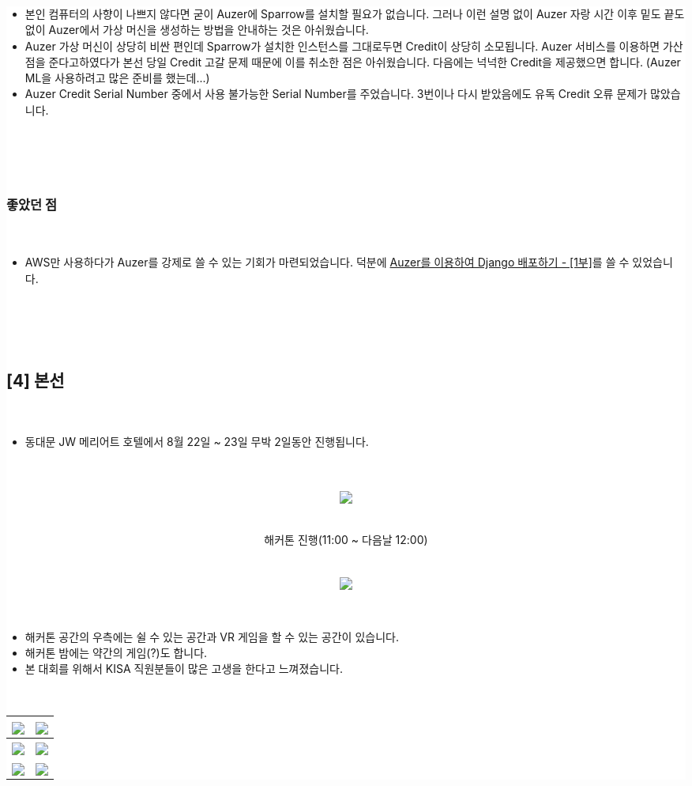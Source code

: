 - 본인 컴퓨터의 사향이 나쁘지 않다면 굳이 Auzer에 Sparrow를 설치할 필요가 없습니다. 그러나 이런 설명 없이 Auzer 자랑 시간 이후 밑도 끝도없이 Auzer에서 가상 머신을 생성하는 방법을 안내하는 것은 아쉬웠습니다.
- Auzer 가상 머신이 상당히 비싼 편인데 Sparrow가 설치한 인스턴스를 그대로두면 Credit이 상당히 소모됩니다. Auzer 서비스를 이용하면 가산점을 준다고하였다가 본선 당일 Credit 고갈 문제 때문에 이를 취소한 점은 아쉬웠습니다. 다음에는 넉넉한 Credit을 제공했으면 합니다. (Auzer ML을 사용하려고 많은 준비를 했는데...)
- Auzer Credit Serial Number 중에서 사용 불가능한 Serial Number를 주었습니다. 3번이나 다시 받았음에도 유독 Credit 오류 문제가 많았습니다.

<br />
<br />
<br />

### 좋았던 점

<br />

- AWS만 사용하다가 Auzer를 강제로 쓸 수 있는 기회가 마련되었습니다. 덕분에 [Auzer를 이용하여 Django 배포하기 - [1부]](https://covenant.tistory.com/118)를 쓸 수 있었습니다.

<br>
<br />
<br />

## [4] 본선

<br />

- 동대문 JW 메리어트 호텔에서 8월 22일 ~ 23일 무박 2일동안 진행됩니다. 

<br />
<p style="text-align: center;">
<img src="http://t1.daumcdn.net/thumb/R1024x0/?fname=https://github.com/KoEonYack/PracticeCoding/blob/master/Article/%ED%94%84%EB%A1%9C%EC%A0%9D%ED%8A%B8%ED%9B%84%EA%B8%B0/%EA%B0%9C%EB%B0%9C%EB%B3%B4%EC%95%88%EA%B2%BD%EC%A7%84%EB%8C%80%ED%9A%8C/img/contest2.png?raw=true" align="center" width="600px"  >
</p>
<br />
<center> 해커톤 진행(11:00 ~ 다음날 12:00) </center>
<br />

<p style="text-align: center;">
<img src="http://t1.daumcdn.net/thumb/R1024x0/?fname=https://github.com/KoEonYack/PracticeCoding/blob/master/Article/%ED%94%84%EB%A1%9C%EC%A0%9D%ED%8A%B8%ED%9B%84%EA%B8%B0/%EA%B0%9C%EB%B0%9C%EB%B3%B4%EC%95%88%EA%B2%BD%EC%A7%84%EB%8C%80%ED%9A%8C/img/rest.jpg?raw=true" align="center" width="600px"  >
</p>
<br />

- 해커톤 공간의 우측에는 쉴 수 있는 공간과 VR 게임을 할 수 있는 공간이 있습니다. 
- 해커톤 밤에는 약간의 게임(?)도 합니다. 
- 본 대회를 위해서 KISA 직원분들이 많은 고생을 한다고 느껴졌습니다. 

<br />

|<img src="http://t1.daumcdn.net/thumb/R1024x0/?fname=https://github.com/KoEonYack/PracticeCoding/blob/master/Article/%ED%94%84%EB%A1%9C%EC%A0%9D%ED%8A%B8%ED%9B%84%EA%B8%B0/%EA%B0%9C%EB%B0%9C%EB%B3%B4%EC%95%88%EA%B2%BD%EC%A7%84%EB%8C%80%ED%9A%8C/img/food.jpg?raw=true" align="center" width="720px" >|<img src="http://t1.daumcdn.net/thumb/R1024x0/?fname=https://github.com/KoEonYack/PracticeCoding/blob/master/Article/%ED%94%84%EB%A1%9C%EC%A0%9D%ED%8A%B8%ED%9B%84%EA%B8%B0/%EA%B0%9C%EB%B0%9C%EB%B3%B4%EC%95%88%EA%B2%BD%EC%A7%84%EB%8C%80%ED%9A%8C/img/food1.jpg?raw=true" align="center" width="720px" >|
|------|------|
|<img src="http://t1.daumcdn.net/thumb/R1024x0/?fname=https://github.com/KoEonYack/PracticeCoding/blob/master/Article/%ED%94%84%EB%A1%9C%EC%A0%9D%ED%8A%B8%ED%9B%84%EA%B8%B0/%EA%B0%9C%EB%B0%9C%EB%B3%B4%EC%95%88%EA%B2%BD%EC%A7%84%EB%8C%80%ED%9A%8C/img/food2.jpg?raw=true" align="center" width="720px">|<img src="http://t1.daumcdn.net/thumb/R1024x0/?fname=https://github.com/KoEonYack/PracticeCoding/blob/master/Article/%ED%94%84%EB%A1%9C%EC%A0%9D%ED%8A%B8%ED%9B%84%EA%B8%B0/%EA%B0%9C%EB%B0%9C%EB%B3%B4%EC%95%88%EA%B2%BD%EC%A7%84%EB%8C%80%ED%9A%8C/img/food4.JPG?raw=true" align="center" width="720px" >|
|<img src="http://t1.daumcdn.net/thumb/R1024x0/?fname=https://github.com/KoEonYack/PracticeCoding/blob/master/Article/%ED%94%84%EB%A1%9C%EC%A0%9D%ED%8A%B8%ED%9B%84%EA%B8%B0/%EA%B0%9C%EB%B0%9C%EB%B3%B4%EC%95%88%EA%B2%BD%EC%A7%84%EB%8C%80%ED%9A%8C/img/food3.jpg?raw=true" align="center" width="720px">|<img src="http://t1.daumcdn.net/thumb/R1024x0/?fname=https://github.com/KoEonYack/PracticeCoding/blob/master/Article/%ED%94%84%EB%A1%9C%EC%A0%9D%ED%8A%B8%ED%9B%84%EA%B8%B0/%EA%B0%9C%EB%B0%9C%EB%B3%B4%EC%95%88%EA%B2%BD%EC%A7%84%EB%8C%80%ED%9A%8C/img/contest.jpg?raw=true" align="center" width="720px" >|

